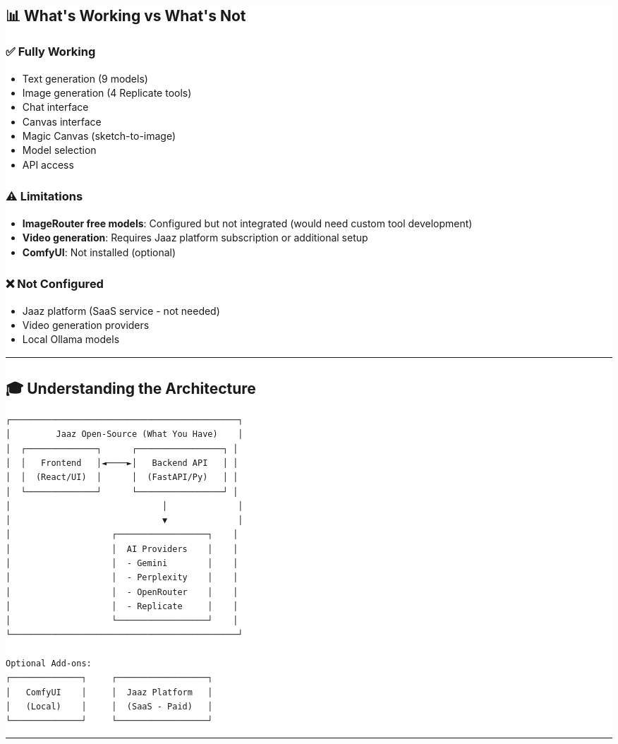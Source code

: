 
## 📊 What's Working vs What's Not

### ✅ **Fully Working**
- Text generation (9 models)
- Image generation (4 Replicate tools)
- Chat interface
- Canvas interface
- Magic Canvas (sketch-to-image)
- Model selection
- API access

### ⚠️ **Limitations**
- **ImageRouter free models**: Configured but not integrated (would need custom tool development)
- **Video generation**: Requires Jaaz platform subscription or additional setup
- **ComfyUI**: Not installed (optional)

### ❌ **Not Configured**
- Jaaz platform (SaaS service - not needed)
- Video generation providers
- Local Ollama models

---

## 🎓 Understanding the Architecture

```
┌─────────────────────────────────────────────┐
│         Jaaz Open-Source (What You Have)    │
│  ┌──────────────┐      ┌─────────────────┐ │
│  │   Frontend   │◄────►│   Backend API   │ │
│  │  (React/UI)  │      │  (FastAPI/Py)   │ │
│  └──────────────┘      └─────────────────┘ │
│                              │              │
│                              ▼              │
│                    ┌──────────────────┐    │
│                    │  AI Providers    │    │
│                    │  - Gemini        │    │
│                    │  - Perplexity    │    │
│                    │  - OpenRouter    │    │
│                    │  - Replicate     │    │
│                    └──────────────────┘    │
└─────────────────────────────────────────────┘

Optional Add-ons:
┌──────────────┐     ┌──────────────────┐
│   ComfyUI    │     │  Jaaz Platform   │
│   (Local)    │     │  (SaaS - Paid)   │
└──────────────┘     └──────────────────┘
```

---